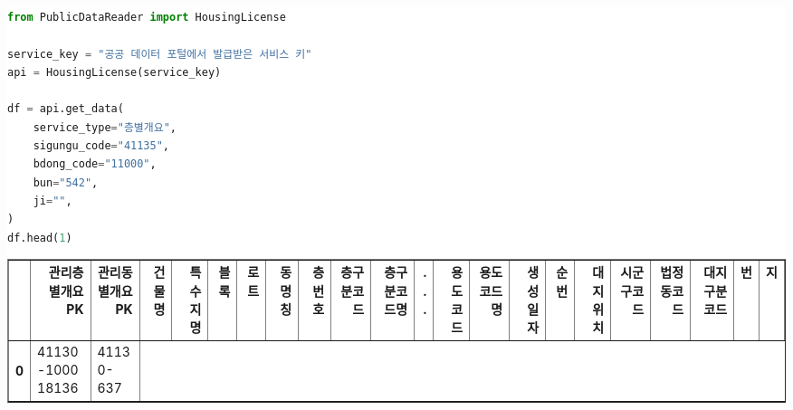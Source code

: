 </div>


```python
from PublicDataReader import HousingLicense

service_key = "공공 데이터 포털에서 발급받은 서비스 키"
api = HousingLicense(service_key)

df = api.get_data(
    service_type="층별개요", 
    sigungu_code="41135", 
    bdong_code="11000", 
    bun="542", 
    ji="",
)
df.head(1)
```




<div>
<style scoped>
    .dataframe tbody tr th:only-of-type {
        vertical-align: middle;
    }

    .dataframe tbody tr th {
        vertical-align: top;
    }

    .dataframe thead th {
        text-align: right;
    }
</style>
<table border="1" class="dataframe">
  <thead>
    <tr style="text-align: right;">
      <th></th>
      <th>관리층별개요PK</th>
      <th>관리동별개요PK</th>
      <th>건물명</th>
      <th>특수지명</th>
      <th>블록</th>
      <th>로트</th>
      <th>동명칭</th>
      <th>층번호</th>
      <th>층구분코드</th>
      <th>층구분코드명</th>
      <th>...</th>
      <th>용도코드</th>
      <th>용도코드명</th>
      <th>생성일자</th>
      <th>순번</th>
      <th>대지위치</th>
      <th>시군구코드</th>
      <th>법정동코드</th>
      <th>대지구분코드</th>
      <th>번</th>
      <th>지</th>
    </tr>
  </thead>
  <tbody>
    <tr>
      <th>0</th>
      <td>41130-100018136</td>
      <td>41130-637</td>